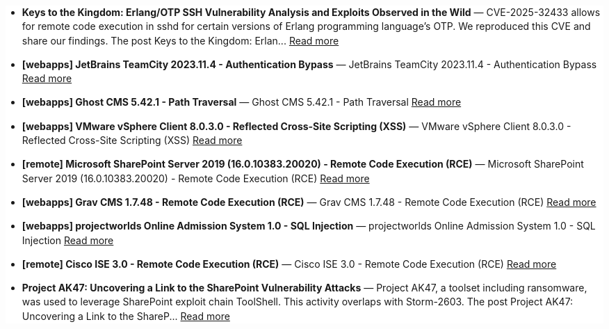 - **Keys to the Kingdom: Erlang/OTP SSH Vulnerability Analysis and Exploits Observed in the Wild** — CVE-2025-32433 allows for remote code execution in sshd for certain versions of Erlang programming language’s OTP. We reproduced this CVE and share our findings. The post Keys to the Kingdom: Erlan...
  <a href="https://unit42.paloaltonetworks.com/erlang-otp-cve-2025-32433/">Read more</a>

- **[webapps] JetBrains TeamCity 2023.11.4 - Authentication Bypass** — JetBrains TeamCity 2023.11.4 - Authentication Bypass
  <a href="https://www.exploit-db.com/exploits/52411">Read more</a>

- **[webapps] Ghost CMS 5.42.1 - Path Traversal** — Ghost CMS 5.42.1 - Path Traversal
  <a href="https://www.exploit-db.com/exploits/52408">Read more</a>

- **[webapps] VMware vSphere Client 8.0.3.0 - Reflected Cross-Site Scripting (XSS)** — VMware vSphere Client 8.0.3.0 - Reflected Cross-Site Scripting (XSS)
  <a href="https://www.exploit-db.com/exploits/52406">Read more</a>

- **[remote] Microsoft SharePoint Server 2019 (16.0.10383.20020) - Remote Code Execution (RCE)** — Microsoft SharePoint Server 2019 (16.0.10383.20020) - Remote Code Execution (RCE)
  <a href="https://www.exploit-db.com/exploits/52405">Read more</a>

- **[webapps] Grav CMS 1.7.48 - Remote Code Execution (RCE)** — Grav CMS 1.7.48 - Remote Code Execution (RCE)
  <a href="https://www.exploit-db.com/exploits/52402">Read more</a>

- **[webapps] projectworlds Online Admission System 1.0 - SQL Injection** — projectworlds Online Admission System 1.0 - SQL Injection
  <a href="https://www.exploit-db.com/exploits/52398">Read more</a>

- **[remote] Cisco ISE 3.0 - Remote Code Execution (RCE)** — Cisco ISE 3.0 - Remote Code Execution (RCE)
  <a href="https://www.exploit-db.com/exploits/52396">Read more</a>

- **Project AK47: Uncovering a Link to the SharePoint Vulnerability Attacks** — Project AK47, a toolset including ransomware, was used to leverage SharePoint exploit chain ToolShell. This activity overlaps with Storm-2603. The post Project AK47: Uncovering a Link to the ShareP...
  <a href="https://unit42.paloaltonetworks.com/ak47-activity-linked-to-sharepoint-vulnerabilities/">Read more</a>


